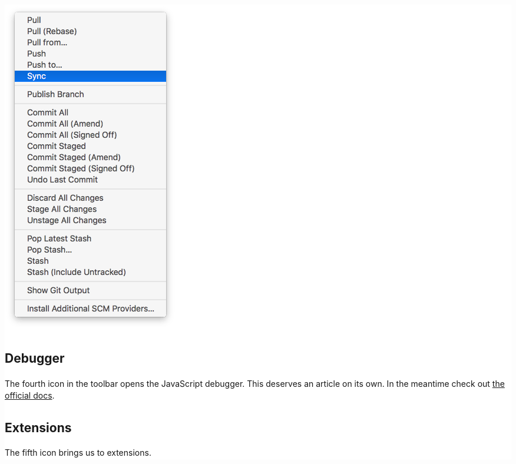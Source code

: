 ![Git options](git-options.png)

## Debugger

The fourth icon in the toolbar opens the JavaScript debugger. This deserves an article on its own. In the meantime check out [the official docs](https://code.visualstudio.com/docs/editor/debugging).

## Extensions

The fifth icon brings us to extensions.
